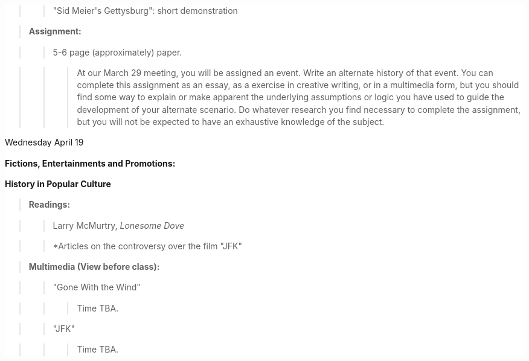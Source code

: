 >>

>> "Sid Meier's Gettysburg": short demonstration

>

> **Assignment:**

>

>> 5-6 page (approximately) paper.

>>

>>> At our March 29 meeting, you will be assigned an event. Write an alternate
history of that event. You can complete this assignment as an essay, as a
exercise in creative writing, or in a multimedia form, but you should find
some way to explain or make apparent the underlying assumptions or logic you
have used to guide the development of your alternate scenario. Do whatever
research you find necessary to complete the assignment, but you will not be
expected to have an exhaustive knowledge of the subject.

>>

>>  

Wednesday April 19

**Fictions, Entertainments and Promotions:**

**History in Popular Culture**

> **Readings:**

>

>> Larry McMurtry, _Lonesome Dove_

>>

>> *Articles on the controversy over the film "JFK"

>

> **Multimedia (View before class):**

>

>> "Gone With the Wind"

>>

>>> Time TBA.

>>

>> "JFK"

>>

>>> Time TBA.

>>
